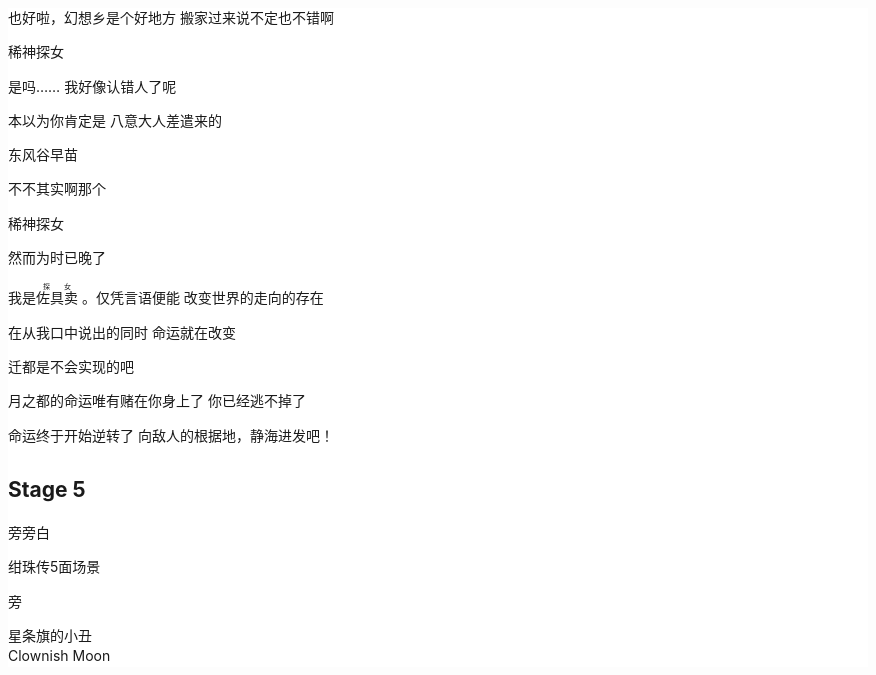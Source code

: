   
也好啦，幻想乡是个好地方
搬家过来说不定也不错啊
  


[](./稀神探女.md)稀神探女
  
是吗……
我好像认错人了呢
  
  
本以为你肯定是
八意大人差遣来的
  


[](./东风谷早苗.md)东风谷早苗
  
不不其实啊那个
  


[](./稀神探女.md)稀神探女
  
然而为时已晚了
  
  
我是<ruby><rb>佐具卖</rb><rp> (</rp><rt>探女</rt><rp>) </rp></ruby>
。仅凭言语便能
改变世界的走向的存在
  
  
在从我口中说出的同时
命运就在改变
  
  
迁都是不会实现的吧
  
  
月之都的命运唯有赌在你身上了
你已经逃不掉了
  
  
命运终于开始逆转了
向敌人的根据地，静海进发吧！
  


## Stage 5
旁旁白
  
[](./文件-绀珠传5面场景.png.md)  

绀珠传5面场景
  

  

旁
  
星条旗的小丑  
Clownish Moon
  



  